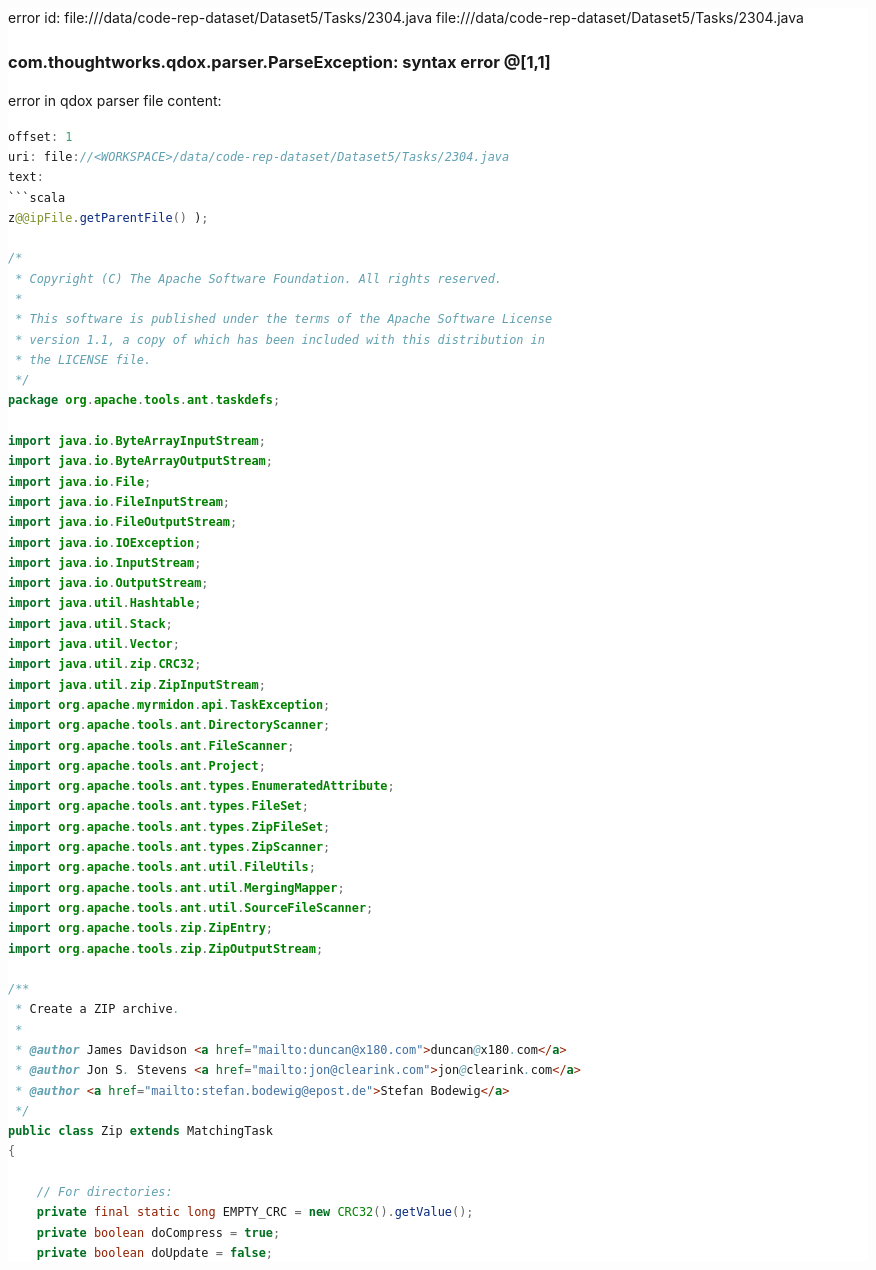error id: file://<WORKSPACE>/data/code-rep-dataset/Dataset5/Tasks/2304.java
file://<WORKSPACE>/data/code-rep-dataset/Dataset5/Tasks/2304.java
### com.thoughtworks.qdox.parser.ParseException: syntax error @[1,1]

error in qdox parser
file content:
```java
offset: 1
uri: file://<WORKSPACE>/data/code-rep-dataset/Dataset5/Tasks/2304.java
text:
```scala
z@@ipFile.getParentFile() );

/*
 * Copyright (C) The Apache Software Foundation. All rights reserved.
 *
 * This software is published under the terms of the Apache Software License
 * version 1.1, a copy of which has been included with this distribution in
 * the LICENSE file.
 */
package org.apache.tools.ant.taskdefs;

import java.io.ByteArrayInputStream;
import java.io.ByteArrayOutputStream;
import java.io.File;
import java.io.FileInputStream;
import java.io.FileOutputStream;
import java.io.IOException;
import java.io.InputStream;
import java.io.OutputStream;
import java.util.Hashtable;
import java.util.Stack;
import java.util.Vector;
import java.util.zip.CRC32;
import java.util.zip.ZipInputStream;
import org.apache.myrmidon.api.TaskException;
import org.apache.tools.ant.DirectoryScanner;
import org.apache.tools.ant.FileScanner;
import org.apache.tools.ant.Project;
import org.apache.tools.ant.types.EnumeratedAttribute;
import org.apache.tools.ant.types.FileSet;
import org.apache.tools.ant.types.ZipFileSet;
import org.apache.tools.ant.types.ZipScanner;
import org.apache.tools.ant.util.FileUtils;
import org.apache.tools.ant.util.MergingMapper;
import org.apache.tools.ant.util.SourceFileScanner;
import org.apache.tools.zip.ZipEntry;
import org.apache.tools.zip.ZipOutputStream;

/**
 * Create a ZIP archive.
 *
 * @author James Davidson <a href="mailto:duncan@x180.com">duncan@x180.com</a>
 * @author Jon S. Stevens <a href="mailto:jon@clearink.com">jon@clearink.com</a>
 * @author <a href="mailto:stefan.bodewig@epost.de">Stefan Bodewig</a>
 */
public class Zip extends MatchingTask
{

    // For directories:
    private final static long EMPTY_CRC = new CRC32().getValue();
    private boolean doCompress = true;
    private boolean doUpdate = false;
```